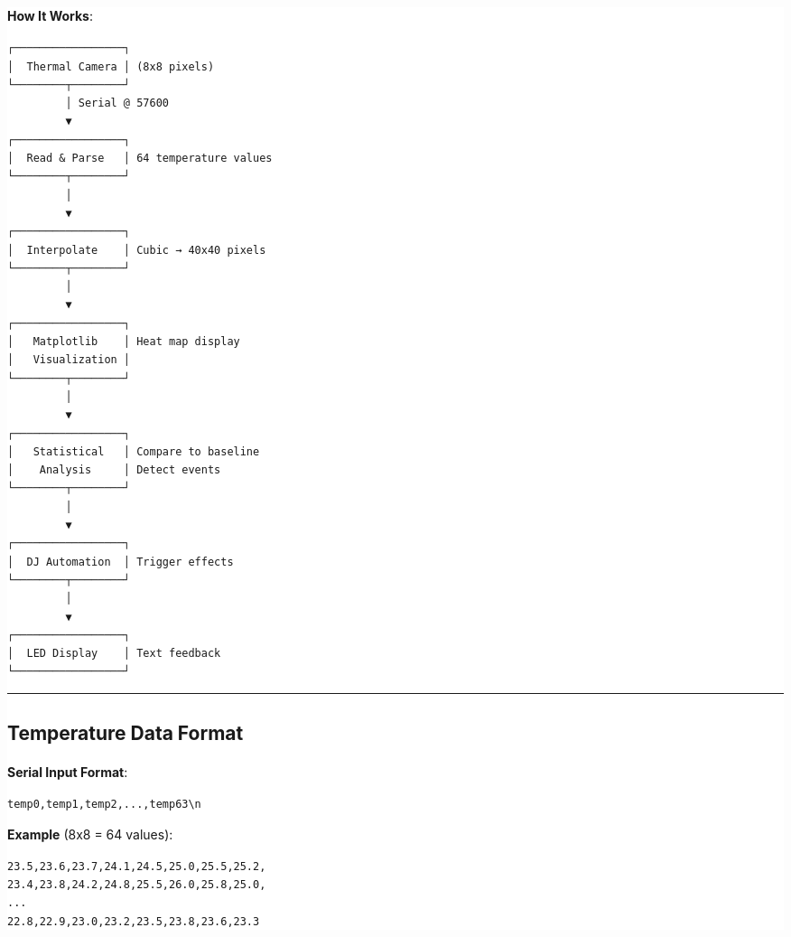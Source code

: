 **How It Works**:

```
┌─────────────────┐
│  Thermal Camera │ (8x8 pixels)
└────────┬────────┘
         │ Serial @ 57600
         ▼
┌─────────────────┐
│  Read & Parse   │ 64 temperature values
└────────┬────────┘
         │
         ▼
┌─────────────────┐
│  Interpolate    │ Cubic → 40x40 pixels
└────────┬────────┘
         │
         ▼
┌─────────────────┐
│   Matplotlib    │ Heat map display
│   Visualization │
└────────┬────────┘
         │
         ▼
┌─────────────────┐
│   Statistical   │ Compare to baseline
│    Analysis     │ Detect events
└────────┬────────┘
         │
         ▼
┌─────────────────┐
│  DJ Automation  │ Trigger effects
└────────┬────────┘
         │
         ▼
┌─────────────────┐
│  LED Display    │ Text feedback
└─────────────────┘
```

---

## Temperature Data Format

**Serial Input Format**:
```
temp0,temp1,temp2,...,temp63\n
```

**Example** (8x8 = 64 values):
```
23.5,23.6,23.7,24.1,24.5,25.0,25.5,25.2,
23.4,23.8,24.2,24.8,25.5,26.0,25.8,25.0,
...
22.8,22.9,23.0,23.2,23.5,23.8,23.6,23.3
```
